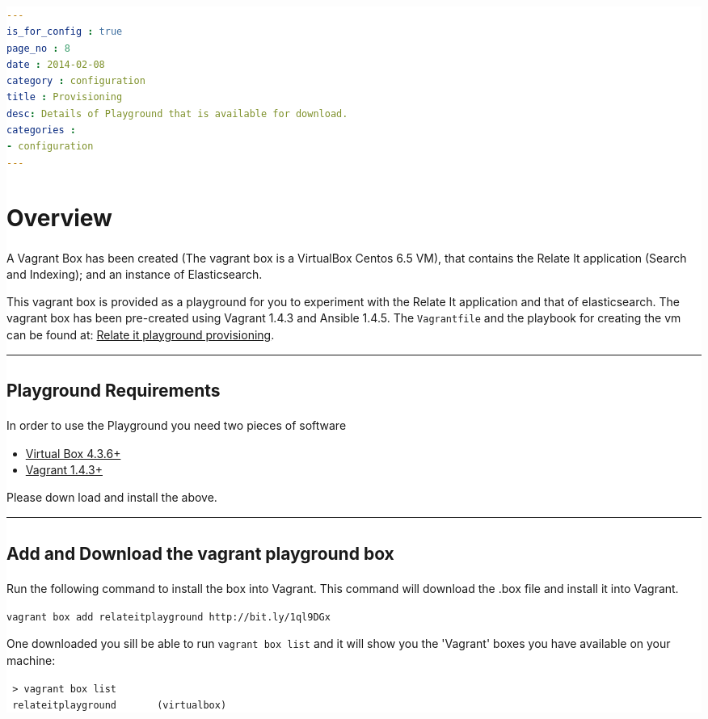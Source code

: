 ```yaml
---
is_for_config : true
page_no : 8
date : 2014-02-08
category : configuration
title : Provisioning
desc: Details of Playground that is available for download.
categories : 
- configuration
---
```



# Overview

A Vagrant Box has been created (The vagrant box is a VirtualBox Centos 6.5 VM), that contains the Relate It application
(Search and Indexing); and an instance of Elasticsearch.

This vagrant box is provided as a playground for you to experiment with the Relate It application and that of elasticsearch.
The vagrant box has been pre-created using Vagrant 1.4.3 and Ansible 1.4.5.  The `Vagrantfile` and the playbook for creating the 
vm can be found at: [Relate it playground provisioning](https://github.com/tootedom/related/tree/master/provisioning/ansible-playground). 


----

## Playground Requirements

In order to use the Playground you need two pieces of software

- [Virtual Box 4.3.6+](https://www.virtualbox.org/wiki/Downloads)
- [Vagrant 1.4.3+](http://www.vagrantup.com/downloads.html)


Please down load and install the above.

----

## Add and Download the vagrant playground box

Run the following command to install the box into Vagrant.  This command will download the .box file and install it into Vagrant.

    vagrant box add relateitplayground http://bit.ly/1ql9DGx 

One downloaded you sill be able to run `vagrant box list` and it will show you the 'Vagrant' boxes you have available on your machine:

     > vagrant box list
     relateitplayground       (virtualbox)    
